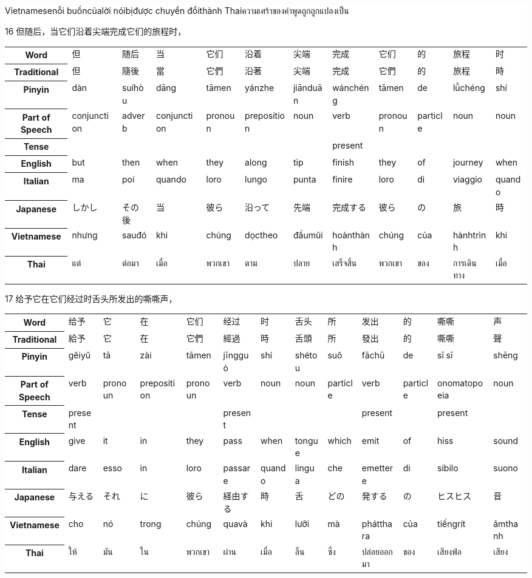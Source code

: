 <tr><th>Vietnamese</th><td>nỗi buồn</td><td>của</td><td>lời nói</td><td>bị</td><td>được chuyển đổi</td><td>thành</td></tr>
<tr><th>Thai</th><td>ความเศร้า</td><td>ของ</td><td>คำพูด</td><td>ถูก</td><td>ถูกแปลง</td><td>เป็น</td></tr>
</table>

16 但随后，当它们沿着尖端完成它们的旅程时，

<table>
<tr><th>Word</th><td>但</td><td>随后</td><td>当</td><td>它们</td><td>沿着</td><td>尖端</td><td>完成</td><td>它们</td><td>的</td><td>旅程</td><td>时</td></tr>
<tr><th>Traditional</th><td>但</td><td>隨後</td><td>當</td><td>它們</td><td>沿著</td><td>尖端</td><td>完成</td><td>它們</td><td>的</td><td>旅程</td><td>時</td></tr>
<tr><th>Pinyin</th><td>dàn</td><td>suíhòu</td><td>dāng</td><td>tāmen</td><td>yánzhe</td><td>jiānduān</td><td>wánchéng</td><td>tāmen</td><td>de</td><td>lǚchéng</td><td>shí</td></tr>
<tr><th>Part of Speech</th><td>conjunction</td><td>adverb</td><td>conjunction</td><td>pronoun</td><td>preposition</td><td>noun</td><td>verb</td><td>pronoun</td><td>particle</td><td>noun</td><td>noun</td></tr>
<tr><th>Tense</th><td></td><td></td><td></td><td></td><td></td><td></td><td>present</td><td></td><td></td><td></td><td></td></tr>
<tr><th>English</th><td>but</td><td>then</td><td>when</td><td>they</td><td>along</td><td>tip</td><td>finish</td><td>they</td><td>of</td><td>journey</td><td>when</td></tr>
<tr><th>Italian</th><td>ma</td><td>poi</td><td>quando</td><td>loro</td><td>lungo</td><td>punta</td><td>finire</td><td>loro</td><td>di</td><td>viaggio</td><td>quando</td></tr>
<tr><th>Japanese</th><td>しかし</td><td>その後</td><td>当</td><td>彼ら</td><td>沿って</td><td>先端</td><td>完成する</td><td>彼ら</td><td>の</td><td>旅</td><td>時</td></tr>
<tr><th>Vietnamese</th><td>nhưng</td><td>sauđó</td><td>khi</td><td>chúng</td><td>dọctheo</td><td>đầumũi</td><td>hoànthành</td><td>chúng</td><td>của</td><td>hànhtrình</td><td>khi</td></tr>
<tr><th>Thai</th><td>แต่</td><td>ต่อมา</td><td>เมื่อ</td><td>พวกเขา</td><td>ตาม</td><td>ปลาย</td><td>เสร็จสิ้น</td><td>พวกเขา</td><td>ของ</td><td>การเดินทาง</td><td>เมื่อ</td></tr>
</table>

17 给予它在它们经过时舌头所发出的嘶嘶声，

<table>
<tr><th>Word</th><td>给予</td><td>它</td><td>在</td><td>它们</td><td>经过</td><td>时</td><td>舌头</td><td>所</td><td>发出</td><td>的</td><td>嘶嘶</td><td>声</td></tr>
<tr><th>Traditional</th><td>給予</td><td>它</td><td>在</td><td>它們</td><td>經過</td><td>時</td><td>舌頭</td><td>所</td><td>發出</td><td>的</td><td>嘶嘶</td><td>聲</td></tr>
<tr><th>Pinyin</th><td>gěiyǔ</td><td>tā</td><td>zài</td><td>tāmen</td><td>jīngguò</td><td>shí</td><td>shétou</td><td>suǒ</td><td>fāchū</td><td>de</td><td>sī sī</td><td>shēng</td></tr>
<tr><th>Part of Speech</th><td>verb</td><td>pronoun</td><td>preposition</td><td>pronoun</td><td>verb</td><td>noun</td><td>noun</td><td>particle</td><td>verb</td><td>particle</td><td>onomatopoeia</td><td>noun</td></tr>
<tr><th>Tense</th><td>present</td><td></td><td></td><td></td><td>present</td><td></td><td></td><td></td><td>present</td><td></td><td>present</td><td></td></tr>
<tr><th>English</th><td>give</td><td>it</td><td>in</td><td>they</td><td>pass</td><td>when</td><td>tongue</td><td>which</td><td>emit</td><td>of</td><td>hiss</td><td>sound</td></tr>
<tr><th>Italian</th><td>dare</td><td>esso</td><td>in</td><td>loro</td><td>passare</td><td>quando</td><td>lingua</td><td>che</td><td>emettere</td><td>di</td><td>sibilo</td><td>suono</td></tr>
<tr><th>Japanese</th><td>与える</td><td>それ</td><td>に</td><td>彼ら</td><td>経由する</td><td>時</td><td>舌</td><td>どの</td><td>発する</td><td>の</td><td>ヒスヒス</td><td>音</td></tr>
<tr><th>Vietnamese</th><td>cho</td><td>nó</td><td>trong</td><td>chúng</td><td>quavà</td><td>khi</td><td>lưỡi</td><td>mà</td><td>phátthara</td><td>của</td><td>tiếngrít</td><td>âmthanh</td></tr>
<tr><th>Thai</th><td>ให้</td><td>มัน</td><td>ใน</td><td>พวกเขา</td><td>ผ่าน</td><td>เมื่อ</td><td>ลิ้น</td><td>ซึ่ง</td><td>ปล่อยออกมา</td><td>ของ</td><td>เสียงฟ่อ</td><td>เสียง</td></tr>
</table>
